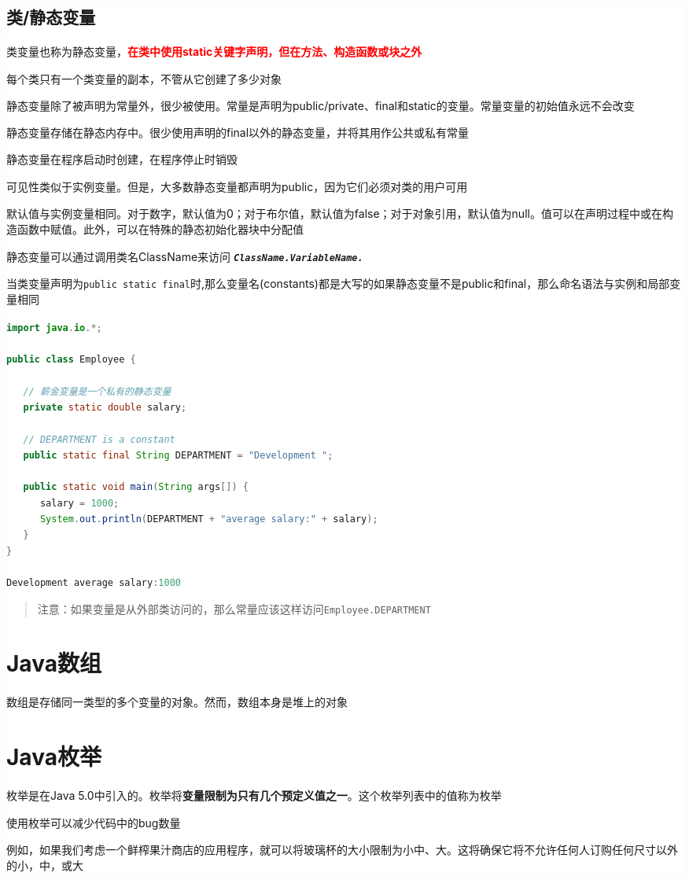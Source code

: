 ## 类/静态变量

类变量也称为静态变量，<span style="color:red;">**在类中使用static关键字声明，但在方法、构造函数或块之外**</span>

每个类只有一个类变量的副本，不管从它创建了多少对象

静态变量除了被声明为常量外，很少被使用。常量是声明为public/private、final和static的变量。常量变量的初始值永远不会改变

静态变量存储在静态内存中。很少使用声明的final以外的静态变量，并将其用作公共或私有常量

静态变量在程序启动时创建，在程序停止时销毁

可见性类似于实例变量。但是，大多数静态变量都声明为public，因为它们必须对类的用户可用

默认值与实例变量相同。对于数字，默认值为0；对于布尔值，默认值为false；对于对象引用，默认值为null。值可以在声明过程中或在构造函数中赋值。此外，可以在特殊的静态初始化器块中分配值

静态变量可以通过调用类名ClassName来访问 ***`ClassName.VariableName.`***

当类变量声明为`public static final`时,那么变量名(constants)都是大写的如果静态变量不是public和final，那么命名语法与实例和局部变量相同

```java
import java.io.*;

public class Employee {

   // 薪金变量是一个私有的静态变量
   private static double salary;

   // DEPARTMENT is a constant
   public static final String DEPARTMENT = "Development ";

   public static void main(String args[]) {
      salary = 1000;
      System.out.println(DEPARTMENT + "average salary:" + salary);
   }
}

Development average salary:1000
```

> 注意：如果变量是从外部类访问的，那么常量应该这样访问`Employee.DEPARTMENT`
>

# Java数组

数组是存储同一类型的多个变量的对象。然而，数组本身是堆上的对象

# Java枚举

枚举是在Java 5.0中引入的。枚举将**变量限制为只有几个预定义值之一**。这个枚举列表中的值称为枚举

使用枚举可以减少代码中的bug数量

例如，如果我们考虑一个鲜榨果汁商店的应用程序，就可以将玻璃杯的大小限制为小中、大。这将确保它将不允许任何人订购任何尺寸以外的小，中，或大
